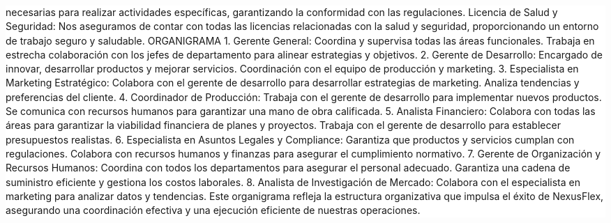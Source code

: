 necesarias para realizar actividades específicas, garantizando la conformidad con las regulaciones. Licencia de Salud y Seguridad: Nos aseguramos de contar con todas las licencias relacionadas con la salud y seguridad, proporcionando un entorno de trabajo seguro y saludable. ORGANIGRAMA 1. Gerente General: Coordina y supervisa todas las áreas funcionales. Trabaja en estrecha colaboración con los jefes de departamento para alinear estrategias y objetivos. 2. Gerente de Desarrollo: Encargado de innovar, desarrollar productos y mejorar servicios. Coordinación con el equipo de producción y marketing. 3. Especialista en Marketing Estratégico: Colabora con el gerente de desarrollo para desarrollar estrategias de marketing. Analiza tendencias y preferencias del cliente. 4. Coordinador de Producción: Trabaja con el gerente de desarrollo para implementar nuevos productos. Se comunica con recursos humanos para garantizar una mano de obra calificada. 5. Analista Financiero: Colabora con todas las áreas para garantizar la viabilidad financiera de planes y proyectos. Trabaja con el gerente de desarrollo para establecer presupuestos realistas. 6. Especialista en Asuntos Legales y Compliance: Garantiza que productos y servicios cumplan con regulaciones. Colabora con recursos humanos y finanzas para asegurar el cumplimiento normativo. 7. Gerente de Organización y Recursos Humanos: Coordina con todos los departamentos para asegurar el personal adecuado. Garantiza una cadena de suministro eficiente y gestiona los costos laborales. 8. Analista de Investigación de Mercado: Colabora con el especialista en marketing para analizar datos y tendencias. Este organigrama refleja la estructura organizativa que impulsa el éxito de NexusFlex, asegurando una coordinación efectiva y una ejecución eficiente de nuestras operaciones.